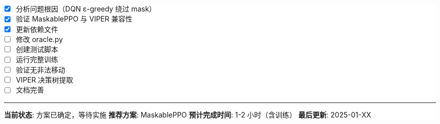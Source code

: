 - [x] 分析问题根因（DQN ε-greedy 绕过 mask）
- [x] 验证 MaskablePPO 与 VIPER 兼容性
- [x] 更新依赖文件
- [ ] 修改 oracle.py
- [ ] 创建测试脚本
- [ ] 运行完整训练
- [ ] 验证无非法移动
- [ ] VIPER 决策树提取
- [ ] 文档完善

---

**当前状态**: 方案已确定，等待实施
**推荐方案**: MaskablePPO
**预计完成时间**: 1-2 小时（含训练）
**最后更新**: 2025-01-XX
